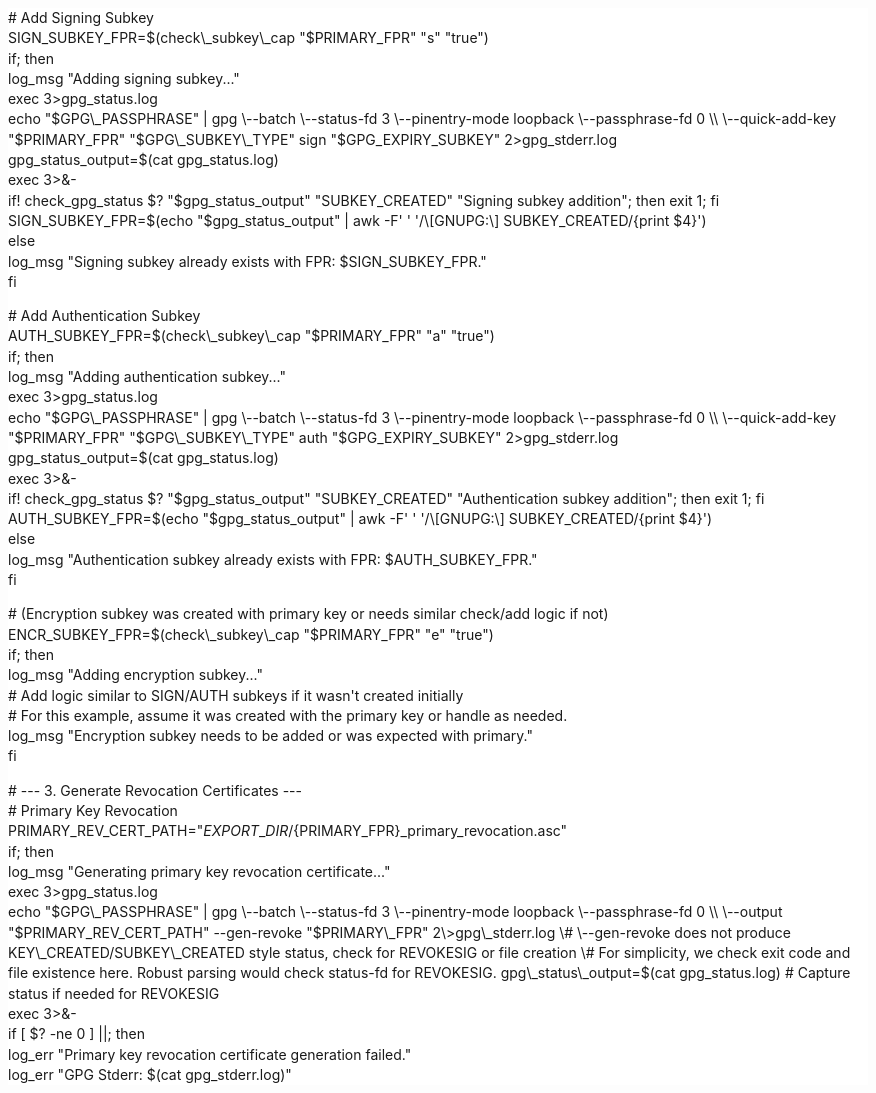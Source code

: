 \# Add Signing Subkey  
SIGN\_SUBKEY\_FPR=$(check\_subkey\_cap "$PRIMARY\_FPR" "s" "true")  
if; then  
  log\_msg "Adding signing subkey..."  
  exec 3\>gpg\_status.log  
  echo "$GPG\_PASSPHRASE" | gpg \--batch \--status-fd 3 \--pinentry-mode loopback \--passphrase-fd 0 \\  
    \--quick-add-key "$PRIMARY\_FPR" "$GPG\_SUBKEY\_TYPE" sign "$GPG\_EXPIRY\_SUBKEY" 2\>gpg\_stderr.log  
  gpg\_status\_output=$(cat gpg\_status.log)  
  exec 3\>&-  
  if\! check\_gpg\_status $? "$gpg\_status\_output" "SUBKEY\_CREATED" "Signing subkey addition"; then exit 1; fi  
  SIGN\_SUBKEY\_FPR=$(echo "$gpg\_status\_output" | awk \-F' ' '/\\\[GNUPG:\\\] SUBKEY\_CREATED/{print $4}')  
else  
  log\_msg "Signing subkey already exists with FPR: $SIGN\_SUBKEY\_FPR."  
fi

\# Add Authentication Subkey  
AUTH\_SUBKEY\_FPR=$(check\_subkey\_cap "$PRIMARY\_FPR" "a" "true")  
if; then  
  log\_msg "Adding authentication subkey..."  
  exec 3\>gpg\_status.log  
  echo "$GPG\_PASSPHRASE" | gpg \--batch \--status-fd 3 \--pinentry-mode loopback \--passphrase-fd 0 \\  
    \--quick-add-key "$PRIMARY\_FPR" "$GPG\_SUBKEY\_TYPE" auth "$GPG\_EXPIRY\_SUBKEY" 2\>gpg\_stderr.log  
  gpg\_status\_output=$(cat gpg\_status.log)  
  exec 3\>&-  
  if\! check\_gpg\_status $? "$gpg\_status\_output" "SUBKEY\_CREATED" "Authentication subkey addition"; then exit 1; fi  
  AUTH\_SUBKEY\_FPR=$(echo "$gpg\_status\_output" | awk \-F' ' '/\\\[GNUPG:\\\] SUBKEY\_CREATED/{print $4}')  
else  
  log\_msg "Authentication subkey already exists with FPR: $AUTH\_SUBKEY\_FPR."  
fi

\# (Encryption subkey was created with primary key or needs similar check/add logic if not)  
ENCR\_SUBKEY\_FPR=$(check\_subkey\_cap "$PRIMARY\_FPR" "e" "true")  
if; then  
    log\_msg "Adding encryption subkey..."  
    \# Add logic similar to SIGN/AUTH subkeys if it wasn't created initially  
    \# For this example, assume it was created with the primary key or handle as needed.  
    log\_msg "Encryption subkey needs to be added or was expected with primary."  
fi

\# \--- 3\. Generate Revocation Certificates \---  
\# Primary Key Revocation  
PRIMARY\_REV\_CERT\_PATH="${EXPORT\_DIR}/${PRIMARY\_FPR}\_primary\_revocation.asc"  
if; then  
  log\_msg "Generating primary key revocation certificate..."  
  exec 3\>gpg\_status.log  
  echo "$GPG\_PASSPHRASE" | gpg \--batch \--status-fd 3 \--pinentry-mode loopback \--passphrase-fd 0 \\  
    \--output "$PRIMARY\_REV\_CERT\_PATH" \--gen-revoke "$PRIMARY\_FPR" 2\>gpg\_stderr.log  
  \# \--gen-revoke does not produce KEY\_CREATED/SUBKEY\_CREATED style status, check for REVOKESIG or file creation  
  \# For simplicity, we check exit code and file existence here. Robust parsing would check status-fd for REVOKESIG.  
  gpg\_status\_output=$(cat gpg\_status.log) \# Capture status if needed for REVOKESIG  
  exec 3\>&-  
  if \[ $? \-ne 0 \] ||; then  
    log\_err "Primary key revocation certificate generation failed."  
    log\_err "GPG Stderr: $(cat gpg\_stderr.log)"  